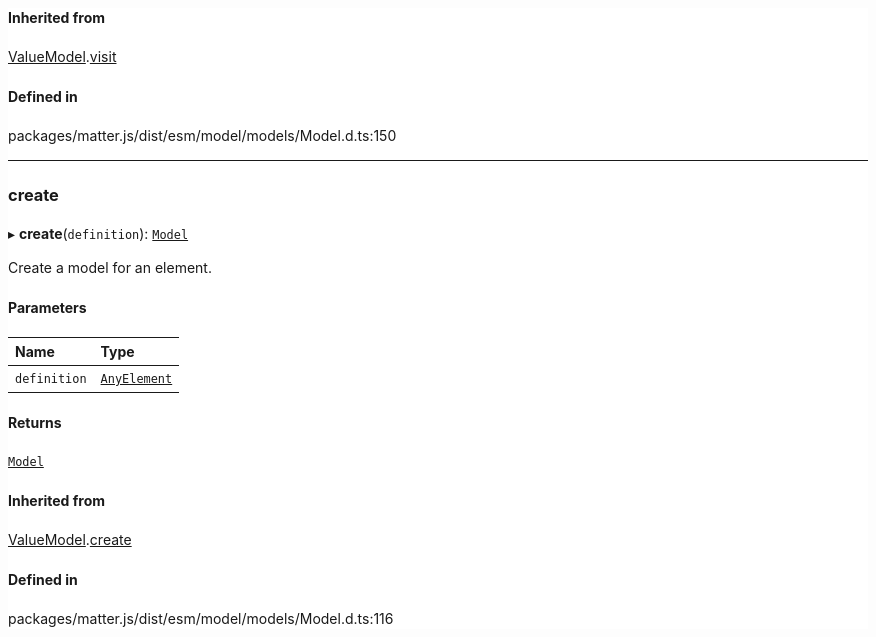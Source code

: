 #### Inherited from

[ValueModel](exports_model.ValueModel.md).[visit](exports_model.ValueModel.md#visit)

#### Defined in

packages/matter.js/dist/esm/model/models/Model.d.ts:150

___

### create

▸ **create**(`definition`): [`Model`](exports_model.Model-1.md)

Create a model for an element.

#### Parameters

| Name | Type |
| :------ | :------ |
| `definition` | [`AnyElement`](../modules/exports_model.md#anyelement) |

#### Returns

[`Model`](exports_model.Model-1.md)

#### Inherited from

[ValueModel](exports_model.ValueModel.md).[create](exports_model.ValueModel.md#create)

#### Defined in

packages/matter.js/dist/esm/model/models/Model.d.ts:116
